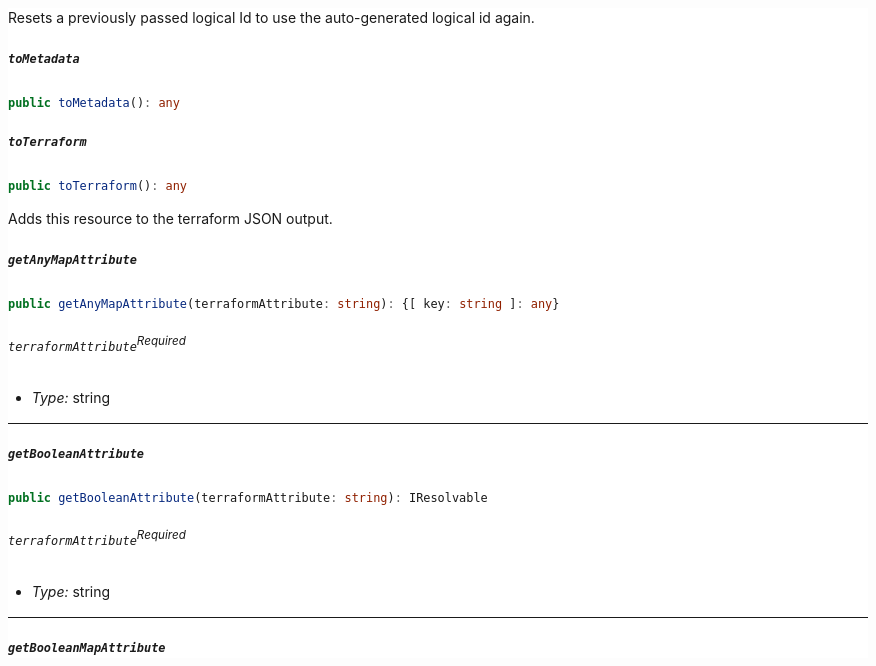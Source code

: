 Resets a previously passed logical Id to use the auto-generated logical id again.

##### `toMetadata` <a name="toMetadata" id="@cdktf/aws-cdk.ramResourceShareAccepter.RamResourceShareAccepter.toMetadata"></a>

```typescript
public toMetadata(): any
```

##### `toTerraform` <a name="toTerraform" id="@cdktf/aws-cdk.ramResourceShareAccepter.RamResourceShareAccepter.toTerraform"></a>

```typescript
public toTerraform(): any
```

Adds this resource to the terraform JSON output.

##### `getAnyMapAttribute` <a name="getAnyMapAttribute" id="@cdktf/aws-cdk.ramResourceShareAccepter.RamResourceShareAccepter.getAnyMapAttribute"></a>

```typescript
public getAnyMapAttribute(terraformAttribute: string): {[ key: string ]: any}
```

###### `terraformAttribute`<sup>Required</sup> <a name="terraformAttribute" id="@cdktf/aws-cdk.ramResourceShareAccepter.RamResourceShareAccepter.getAnyMapAttribute.parameter.terraformAttribute"></a>

- *Type:* string

---

##### `getBooleanAttribute` <a name="getBooleanAttribute" id="@cdktf/aws-cdk.ramResourceShareAccepter.RamResourceShareAccepter.getBooleanAttribute"></a>

```typescript
public getBooleanAttribute(terraformAttribute: string): IResolvable
```

###### `terraformAttribute`<sup>Required</sup> <a name="terraformAttribute" id="@cdktf/aws-cdk.ramResourceShareAccepter.RamResourceShareAccepter.getBooleanAttribute.parameter.terraformAttribute"></a>

- *Type:* string

---

##### `getBooleanMapAttribute` <a name="getBooleanMapAttribute" id="@cdktf/aws-cdk.ramResourceShareAccepter.RamResourceShareAccepter.getBooleanMapAttribute"></a>
